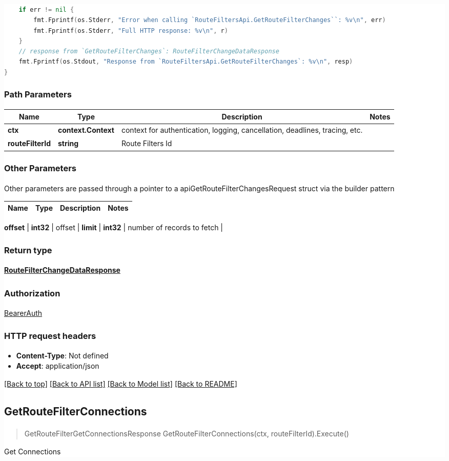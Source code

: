 ```go
	if err != nil {
		fmt.Fprintf(os.Stderr, "Error when calling `RouteFiltersApi.GetRouteFilterChanges``: %v\n", err)
		fmt.Fprintf(os.Stderr, "Full HTTP response: %v\n", r)
	}
	// response from `GetRouteFilterChanges`: RouteFilterChangeDataResponse
	fmt.Fprintf(os.Stdout, "Response from `RouteFiltersApi.GetRouteFilterChanges`: %v\n", resp)
}
```

### Path Parameters


Name | Type | Description  | Notes
------------- | ------------- | ------------- | -------------
**ctx** | **context.Context** | context for authentication, logging, cancellation, deadlines, tracing, etc.
**routeFilterId** | **string** | Route Filters Id | 

### Other Parameters

Other parameters are passed through a pointer to a apiGetRouteFilterChangesRequest struct via the builder pattern


Name | Type | Description  | Notes
------------- | ------------- | ------------- | -------------

 **offset** | **int32** | offset | 
 **limit** | **int32** | number of records to fetch | 

### Return type

[**RouteFilterChangeDataResponse**](RouteFilterChangeDataResponse.md)

### Authorization

[BearerAuth](../README.md#BearerAuth)

### HTTP request headers

- **Content-Type**: Not defined
- **Accept**: application/json

[[Back to top]](#) [[Back to API list]](../README.md#documentation-for-api-endpoints)
[[Back to Model list]](../README.md#documentation-for-models)
[[Back to README]](../README.md)


## GetRouteFilterConnections

> GetRouteFilterGetConnectionsResponse GetRouteFilterConnections(ctx, routeFilterId).Execute()

Get Connections
